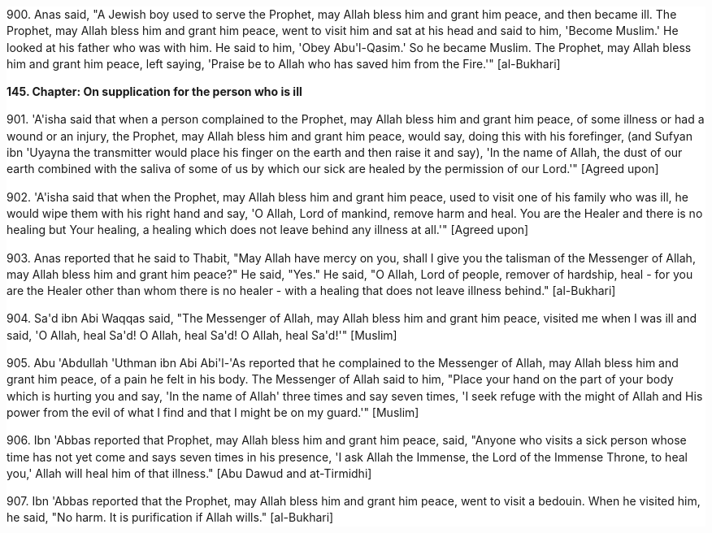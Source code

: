 900\. Anas said, \"A Jewish boy used to serve the Prophet, may Allah
bless him and grant him peace, and then became ill. The Prophet, may
Allah bless him and grant him peace, went to visit him and sat at his
head and said to him, \'Become Muslim.\' He looked at his father who was
with him. He said to him, \'Obey Abu\'l-Qasim.\' So he became Muslim.
The Prophet, may Allah bless him and grant him peace, left saying,
\'Praise be to Allah who has saved him from the Fire.\'\" \[al-Bukhari\]

**145. Chapter: On supplication for the person who is ill**

901\. \'A\'isha said that when a person complained to the Prophet, may
Allah bless him and grant him peace, of some illness or had a wound or
an injury, the Prophet, may Allah bless him and grant him peace, would
say, doing this with his forefinger, (and Sufyan ibn \'Uyayna the
transmitter would place his finger on the earth and then raise it and
say), \'In the name of Allah, the dust of our earth combined with the
saliva of some of us by which our sick are healed by the permission of
our Lord.\'\" \[Agreed upon\]

902\. \'A\'isha said that when the Prophet, may Allah bless him and
grant him peace, used to visit one of his family who was ill, he would
wipe them with his right hand and say, \'O Allah, Lord of mankind,
remove harm and heal. You are the Healer and there is no healing but
Your healing, a healing which does not leave behind any illness at
all.\'\" \[Agreed upon\]

903\. Anas reported that he said to Thabit, \"May Allah have mercy on
you, shall I give you the talisman of the Messenger of Allah, may Allah
bless him and grant him peace?\" He said, \"Yes.\" He said, \"O Allah,
Lord of people, remover of hardship, heal - for you are the Healer other
than whom there is no healer - with a healing that does not leave
illness behind.\" \[al-Bukhari\]

904\. Sa\'d ibn Abi Waqqas said, \"The Messenger of Allah, may Allah
bless him and grant him peace, visited me when I was ill and said, \'O
Allah, heal Sa\'d! O Allah, heal Sa\'d! O Allah, heal Sa\'d!\'\"
\[Muslim\]

905\. Abu \'Abdullah \'Uthman ibn Abi Abi\'l-\'As reported that he
complained to the Messenger of Allah, may Allah bless him and grant him
peace, of a pain he felt in his body. The Messenger of Allah said to
him, \"Place your hand on the part of your body which is hurting you and
say, \'In the name of Allah\' three times and say seven times, \'I seek
refuge with the might of Allah and His power from the evil of what I
find and that I might be on my guard.\'\" \[Muslim\]

906\. Ibn \'Abbas reported that Prophet, may Allah bless him and grant
him peace, said, \"Anyone who visits a sick person whose time has not
yet come and says seven times in his presence, \'I ask Allah the
Immense, the Lord of the Immense Throne, to heal you,\' Allah will heal
him of that illness.\" \[Abu Dawud and at-Tirmidhi\]

907\. Ibn \'Abbas reported that the Prophet, may Allah bless him and
grant him peace, went to visit a bedouin. When he visited him, he said,
\"No harm. It is purification if Allah wills.\" \[al-Bukhari\]
